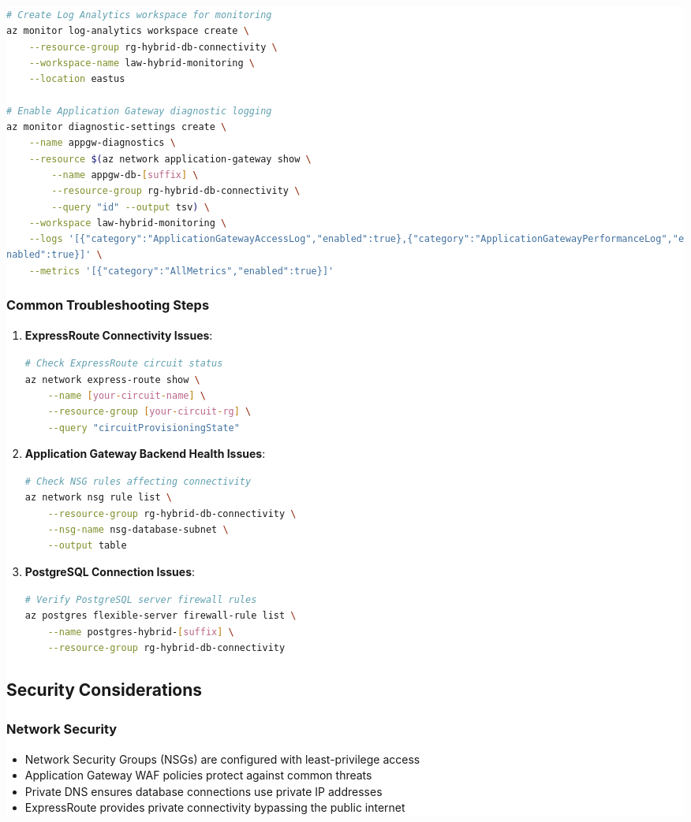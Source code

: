 ```bash
# Create Log Analytics workspace for monitoring
az monitor log-analytics workspace create \
    --resource-group rg-hybrid-db-connectivity \
    --workspace-name law-hybrid-monitoring \
    --location eastus

# Enable Application Gateway diagnostic logging
az monitor diagnostic-settings create \
    --name appgw-diagnostics \
    --resource $(az network application-gateway show \
        --name appgw-db-[suffix] \
        --resource-group rg-hybrid-db-connectivity \
        --query "id" --output tsv) \
    --workspace law-hybrid-monitoring \
    --logs '[{"category":"ApplicationGatewayAccessLog","enabled":true},{"category":"ApplicationGatewayPerformanceLog","enabled":true}]' \
    --metrics '[{"category":"AllMetrics","enabled":true}]'
```

### Common Troubleshooting Steps

1. **ExpressRoute Connectivity Issues**:
   ```bash
   # Check ExpressRoute circuit status
   az network express-route show \
       --name [your-circuit-name] \
       --resource-group [your-circuit-rg] \
       --query "circuitProvisioningState"
   ```

2. **Application Gateway Backend Health Issues**:
   ```bash
   # Check NSG rules affecting connectivity
   az network nsg rule list \
       --resource-group rg-hybrid-db-connectivity \
       --nsg-name nsg-database-subnet \
       --output table
   ```

3. **PostgreSQL Connection Issues**:
   ```bash
   # Verify PostgreSQL server firewall rules
   az postgres flexible-server firewall-rule list \
       --name postgres-hybrid-[suffix] \
       --resource-group rg-hybrid-db-connectivity
   ```

## Security Considerations

### Network Security

- Network Security Groups (NSGs) are configured with least-privilege access
- Application Gateway WAF policies protect against common threats
- Private DNS ensures database connections use private IP addresses
- ExpressRoute provides private connectivity bypassing the public internet
